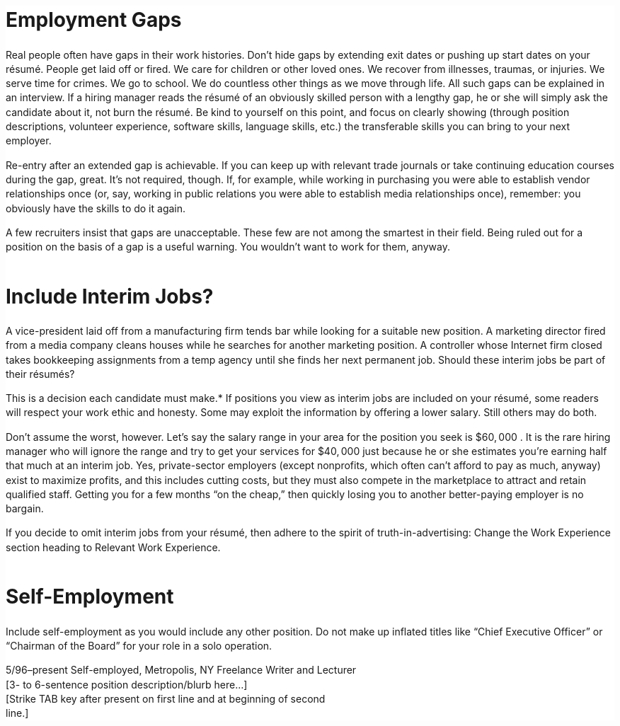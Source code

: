# Employment Gaps

Real people often have gaps in their work histories. Don’t hide gaps by extending exit dates or pushing up start dates on your résumé. People get laid off or fired. We care for children or other loved ones. We recover from illnesses, traumas, or injuries. We serve time for crimes. We go to school. We do countless other things as we move through life. All such gaps can be explained in an interview. If a hiring manager reads the résumé of an obviously skilled person with a lengthy gap, he or she will simply ask the candidate about it, not burn the résumé. Be kind to yourself on this point, and focus on clearly showing (through position descriptions, volunteer experience, software skills, language skills, etc.) the transferable skills you can bring to your next employer.

Re-entry after an extended gap is achievable. If you can keep up with relevant trade journals or take continuing education courses during the gap, great. It’s not required, though. If, for example, while working in purchasing you were able to establish vendor relationships once (or, say, working in public relations you were able to establish media relationships once), remember: you obviously have the skills to do it again.

A few recruiters insist that gaps are unacceptable. These few are not among the smartest in their field. Being ruled out for a position on the basis of a gap is a useful warning. You wouldn’t want to work for them, anyway.

# Include Interim Jobs?

A vice-president laid off from a manufacturing firm tends bar while looking for a suitable new position. A marketing director fired from a media company cleans houses while he searches for another marketing position. A controller whose Internet firm closed takes bookkeeping assignments from a temp agency until she finds her next permanent job. Should these interim jobs be part of their résumés?

This is a decision each candidate must make.\* If positions you view as interim jobs are included on your résumé, some readers will respect your work ethic and honesty. Some may exploit the information by offering a lower salary. Still others may do both.

Don’t assume the worst, however. Let’s say the salary range in your area for the position you seek is $\$ 60,000$ . It is the rare hiring manager who will ignore the range and try to get your services for $\$ 40,000$ just because he or she estimates you’re earning half that much at an interim job. Yes, private-sector employers (except nonprofits, which often can’t afford to pay as much, anyway) exist to maximize profits, and this includes cutting costs, but they must also compete in the marketplace to attract and retain qualified staff. Getting you for a few months “on the cheap,” then quickly losing you to another better-paying employer is no bargain.

If you decide to omit interim jobs from your résumé, then adhere to the spirit of truth-in-advertising: Change the Work Experience section heading to Relevant Work Experience.

# Self-Employment

Include self-employment as you would include any other position. Do not make up inflated titles like “Chief Executive Officer” or “Chairman of the Board” for your role in a solo operation.

5/96–present Self-employed, Metropolis, NY Freelance Writer and Lecturer   
[3- to 6-sentence position description/blurb here…]   
[Strike TAB key after present on first line and at beginning of second   
line.]
